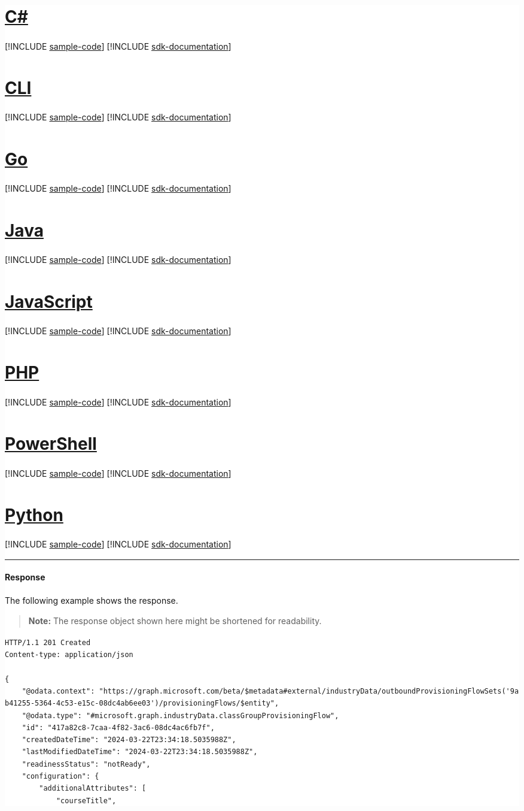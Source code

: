 # [C#](#tab/csharp)
[!INCLUDE [sample-code](../includes/snippets/csharp/post-classgroup-csharp-snippets.md)]
[!INCLUDE [sdk-documentation](../includes/snippets/snippets-sdk-documentation-link.md)]

# [CLI](#tab/cli)
[!INCLUDE [sample-code](../includes/snippets/cli/post-classgroup-cli-snippets.md)]
[!INCLUDE [sdk-documentation](../includes/snippets/snippets-sdk-documentation-link.md)]

# [Go](#tab/go)
[!INCLUDE [sample-code](../includes/snippets/go/post-classgroup-go-snippets.md)]
[!INCLUDE [sdk-documentation](../includes/snippets/snippets-sdk-documentation-link.md)]

# [Java](#tab/java)
[!INCLUDE [sample-code](../includes/snippets/java/post-classgroup-java-snippets.md)]
[!INCLUDE [sdk-documentation](../includes/snippets/snippets-sdk-documentation-link.md)]

# [JavaScript](#tab/javascript)
[!INCLUDE [sample-code](../includes/snippets/javascript/post-classgroup-javascript-snippets.md)]
[!INCLUDE [sdk-documentation](../includes/snippets/snippets-sdk-documentation-link.md)]

# [PHP](#tab/php)
[!INCLUDE [sample-code](../includes/snippets/php/post-classgroup-php-snippets.md)]
[!INCLUDE [sdk-documentation](../includes/snippets/snippets-sdk-documentation-link.md)]

# [PowerShell](#tab/powershell)
[!INCLUDE [sample-code](../includes/snippets/powershell/post-classgroup-powershell-snippets.md)]
[!INCLUDE [sdk-documentation](../includes/snippets/snippets-sdk-documentation-link.md)]

# [Python](#tab/python)
[!INCLUDE [sample-code](../includes/snippets/python/post-classgroup-python-snippets.md)]
[!INCLUDE [sdk-documentation](../includes/snippets/snippets-sdk-documentation-link.md)]

---

#### Response

The following example shows the response.

> **Note:** The response object shown here might be shortened for readability.



```http
HTTP/1.1 201 Created
Content-type: application/json

{
    "@odata.context": "https://graph.microsoft.com/beta/$metadata#external/industryData/outboundProvisioningFlowSets('9ab41255-5364-4c53-e15c-08dc4ab6ee03')/provisioningFlows/$entity",
    "@odata.type": "#microsoft.graph.industryData.classGroupProvisioningFlow",
    "id": "417a82c8-7caa-4f82-3ac6-08dc4ac6fb7f",
    "createdDateTime": "2024-03-22T23:34:18.5035988Z",
    "lastModifiedDateTime": "2024-03-22T23:34:18.5035988Z",
    "readinessStatus": "notReady",
    "configuration": {
        "additionalAttributes": [
            "courseTitle",
```